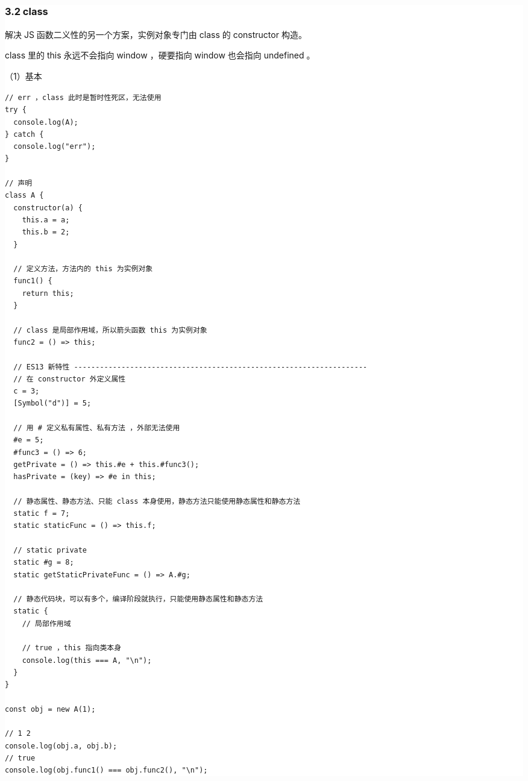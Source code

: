 ### 3.2 class

解决 JS 函数二义性的另一个方案，实例对象专门由 class 的 constructor 构造。

class 里的 this 永远不会指向 window ，硬要指向 window 也会指向 undefined 。

（1）基本

```
// err ，class 此时是暂时性死区，无法使用
try {
  console.log(A);
} catch {
  console.log("err");
}

// 声明
class A {
  constructor(a) {
    this.a = a;
    this.b = 2;
  }

  // 定义方法，方法内的 this 为实例对象
  func1() {
    return this;
  }

  // class 是局部作用域，所以箭头函数 this 为实例对象
  func2 = () => this;

  // ES13 新特性 --------------------------------------------------------------------
  // 在 constructor 外定义属性
  c = 3;
  [Symbol("d")] = 5;

  // 用 # 定义私有属性、私有方法 ，外部无法使用
  #e = 5;
  #func3 = () => 6;
  getPrivate = () => this.#e + this.#func3();
  hasPrivate = (key) => #e in this;

  // 静态属性、静态方法、只能 class 本身使用，静态方法只能使用静态属性和静态方法
  static f = 7;
  static staticFunc = () => this.f;

  // static private
  static #g = 8;
  static getStaticPrivateFunc = () => A.#g;

  // 静态代码块，可以有多个，编译阶段就执行，只能使用静态属性和静态方法
  static {
    // 局部作用域

    // true ，this 指向类本身
    console.log(this === A, "\n");
  }
}

const obj = new A(1);

// 1 2
console.log(obj.a, obj.b);
// true
console.log(obj.func1() === obj.func2(), "\n");
```

  [Symbol("asdf")]: 123,
  [Symbol.hasInstance]: 123,
  [Symbol()]: "sym",
  [Symbol("111")]: 111,